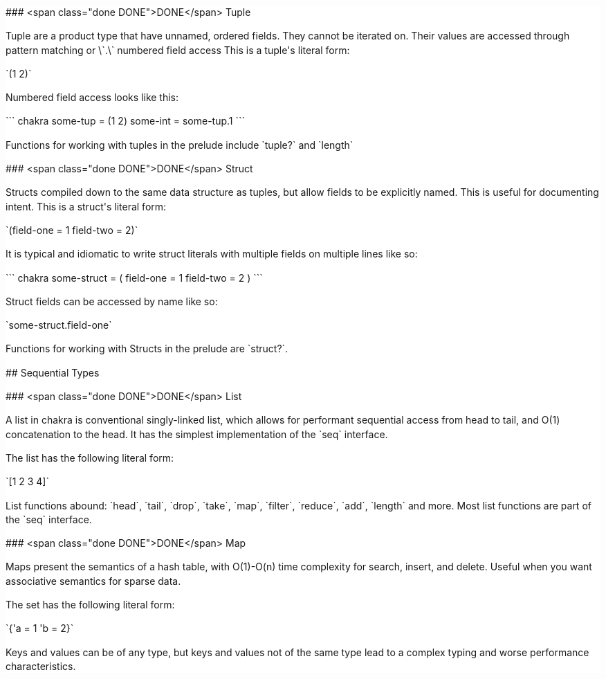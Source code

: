 \#\#\# \<span class=\"done DONE\"\>DONE\</span\> Tuple

Tuple are a product type that have unnamed, ordered fields. They cannot
be iterated on. Their values are accessed through pattern matching or
\\\`.\\\` numbered field access This is a tuple\'s literal form:

\`(1 2)\`

Numbered field access looks like this:

\`\`\` chakra some-tup = (1 2) some-int = some-tup.1 \`\`\`

Functions for working with tuples in the prelude include \`tuple?\` and
\`length\`

\#\#\# \<span class=\"done DONE\"\>DONE\</span\> Struct

Structs compiled down to the same data structure as tuples, but allow
fields to be explicitly named. This is useful for documenting intent.
This is a struct\'s literal form:

\`(field-one = 1 field-two = 2)\`

It is typical and idiomatic to write struct literals with multiple
fields on multiple lines like so:

\`\`\` chakra some-struct = ( field-one = 1 field-two = 2 ) \`\`\`

Struct fields can be accessed by name like so:

\`some-struct.field-one\`

Functions for working with Structs in the prelude are \`struct?\`.

\#\# Sequential Types

\#\#\# \<span class=\"done DONE\"\>DONE\</span\> List

A list in chakra is conventional singly-linked list, which allows for
performant sequential access from head to tail, and O(1) concatenation
to the head. It has the simplest implementation of the \`seq\`
interface.

The list has the following literal form:

\`\[1 2 3 4\]\`

List functions abound: \`head\`, \`tail\`, \`drop\`, \`take\`, \`map\`,
\`filter\`, \`reduce\`, \`add\`, \`length\` and more. Most list
functions are part of the \`seq\` interface.

\#\#\# \<span class=\"done DONE\"\>DONE\</span\> Map

Maps present the semantics of a hash table, with O(1)-O(n) time
complexity for search, insert, and delete. Useful when you want
associative semantics for sparse data.

The set has the following literal form:

\`{\'a = 1 \'b = 2}\`

Keys and values can be of any type, but keys and values not of the same
type lead to a complex typing and worse performance characteristics.
